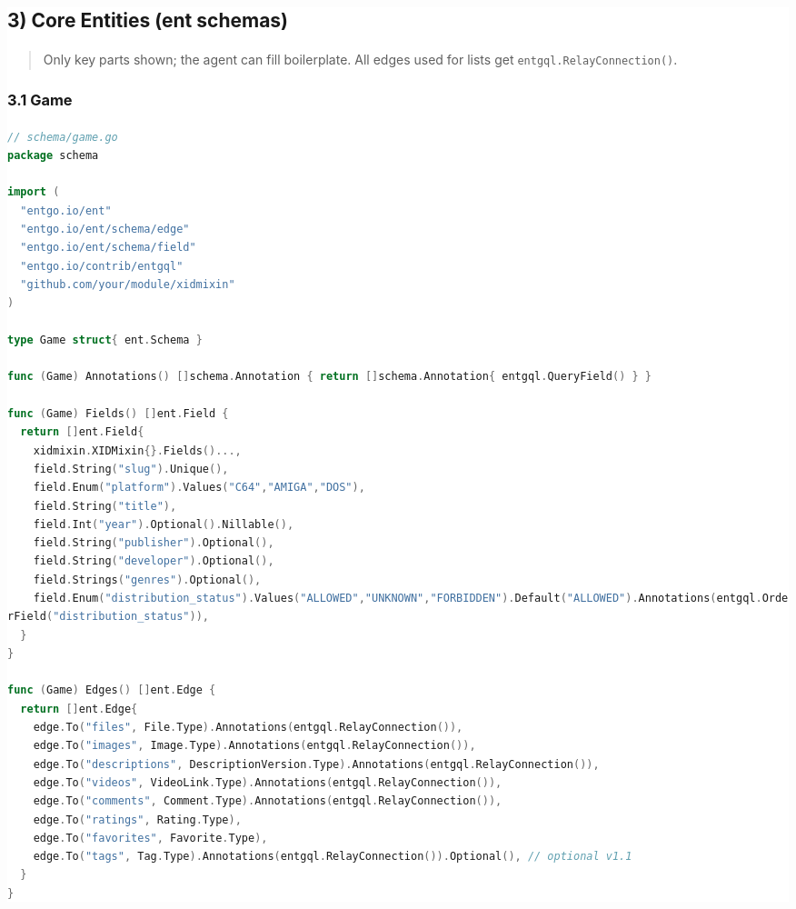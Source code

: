 
## 3) Core Entities (ent schemas)
> Only key parts shown; the agent can fill boilerplate. All edges used for lists get `entgql.RelayConnection()`.

### 3.1 Game
```go
// schema/game.go
package schema

import (
  "entgo.io/ent"
  "entgo.io/ent/schema/edge"
  "entgo.io/ent/schema/field"
  "entgo.io/contrib/entgql"
  "github.com/your/module/xidmixin"
)

type Game struct{ ent.Schema }

func (Game) Annotations() []schema.Annotation { return []schema.Annotation{ entgql.QueryField() } }

func (Game) Fields() []ent.Field {
  return []ent.Field{
    xidmixin.XIDMixin{}.Fields()...,
    field.String("slug").Unique(),
    field.Enum("platform").Values("C64","AMIGA","DOS"),
    field.String("title"),
    field.Int("year").Optional().Nillable(),
    field.String("publisher").Optional(),
    field.String("developer").Optional(),
    field.Strings("genres").Optional(),
    field.Enum("distribution_status").Values("ALLOWED","UNKNOWN","FORBIDDEN").Default("ALLOWED").Annotations(entgql.OrderField("distribution_status")),
  }
}

func (Game) Edges() []ent.Edge {
  return []ent.Edge{
    edge.To("files", File.Type).Annotations(entgql.RelayConnection()),
    edge.To("images", Image.Type).Annotations(entgql.RelayConnection()),
    edge.To("descriptions", DescriptionVersion.Type).Annotations(entgql.RelayConnection()),
    edge.To("videos", VideoLink.Type).Annotations(entgql.RelayConnection()),
    edge.To("comments", Comment.Type).Annotations(entgql.RelayConnection()),
    edge.To("ratings", Rating.Type),
    edge.To("favorites", Favorite.Type),
    edge.To("tags", Tag.Type).Annotations(entgql.RelayConnection()).Optional(), // optional v1.1
  }
}
```

